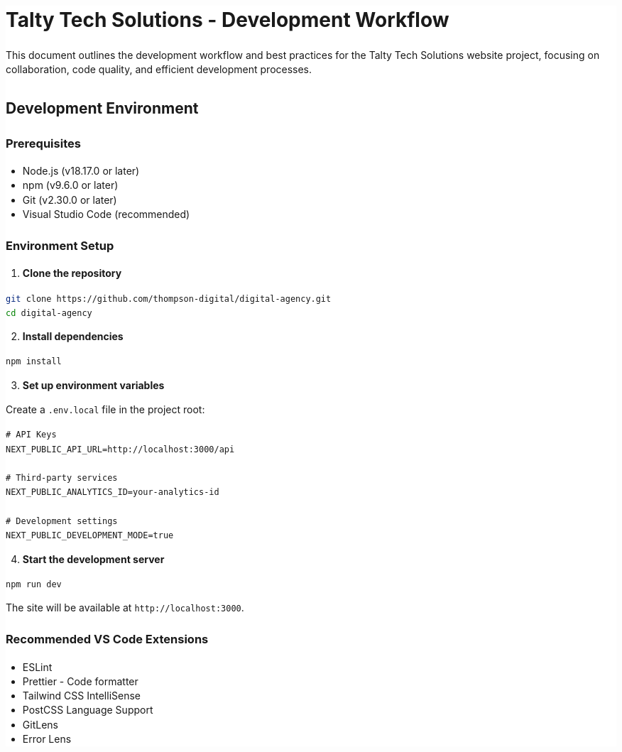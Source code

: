 # Talty Tech Solutions - Development Workflow

This document outlines the development workflow and best practices for the Talty Tech Solutions website project, focusing on collaboration, code quality, and efficient development processes.

## Development Environment

### Prerequisites

- Node.js (v18.17.0 or later)
- npm (v9.6.0 or later)
- Git (v2.30.0 or later)
- Visual Studio Code (recommended)

### Environment Setup

1. **Clone the repository**

```bash
git clone https://github.com/thompson-digital/digital-agency.git
cd digital-agency
```

2. **Install dependencies**

```bash
npm install
```

3. **Set up environment variables**

Create a `.env.local` file in the project root:

```
# API Keys
NEXT_PUBLIC_API_URL=http://localhost:3000/api

# Third-party services
NEXT_PUBLIC_ANALYTICS_ID=your-analytics-id

# Development settings
NEXT_PUBLIC_DEVELOPMENT_MODE=true
```

4. **Start the development server**

```bash
npm run dev
```

The site will be available at `http://localhost:3000`.

### Recommended VS Code Extensions

- ESLint
- Prettier - Code formatter
- Tailwind CSS IntelliSense
- PostCSS Language Support
- GitLens
- Error Lens
